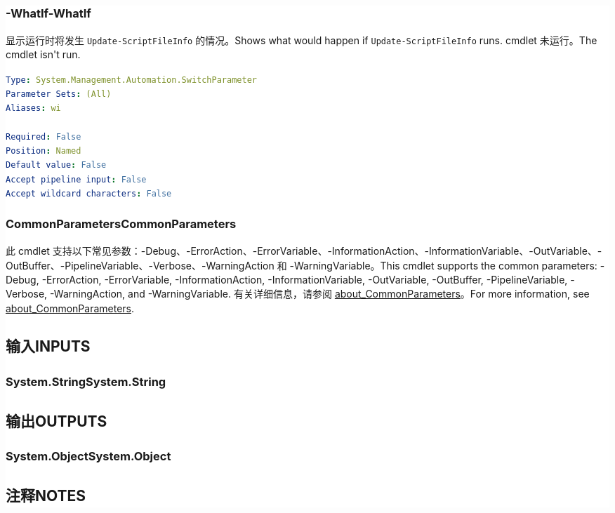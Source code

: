 ### <span data-ttu-id="f13b6-171">-WhatIf</span><span class="sxs-lookup"><span data-stu-id="f13b6-171">-WhatIf</span></span>

<span data-ttu-id="f13b6-172">显示运行时将发生 `Update-ScriptFileInfo` 的情况。</span><span class="sxs-lookup"><span data-stu-id="f13b6-172">Shows what would happen if `Update-ScriptFileInfo` runs.</span></span> <span data-ttu-id="f13b6-173">cmdlet 未运行。</span><span class="sxs-lookup"><span data-stu-id="f13b6-173">The cmdlet isn't run.</span></span>

```yaml
Type: System.Management.Automation.SwitchParameter
Parameter Sets: (All)
Aliases: wi

Required: False
Position: Named
Default value: False
Accept pipeline input: False
Accept wildcard characters: False
```

### <span data-ttu-id="f13b6-174">CommonParameters</span><span class="sxs-lookup"><span data-stu-id="f13b6-174">CommonParameters</span></span>

<span data-ttu-id="f13b6-175">此 cmdlet 支持以下常见参数：-Debug、-ErrorAction、-ErrorVariable、-InformationAction、-InformationVariable、-OutVariable、-OutBuffer、-PipelineVariable、-Verbose、-WarningAction 和 -WarningVariable。</span><span class="sxs-lookup"><span data-stu-id="f13b6-175">This cmdlet supports the common parameters: -Debug, -ErrorAction, -ErrorVariable, -InformationAction, -InformationVariable, -OutVariable, -OutBuffer, -PipelineVariable, -Verbose, -WarningAction, and -WarningVariable.</span></span> <span data-ttu-id="f13b6-176">有关详细信息，请参阅 [about_CommonParameters](https://go.microsoft.com/fwlink/?LinkID=113216)。</span><span class="sxs-lookup"><span data-stu-id="f13b6-176">For more information, see [about_CommonParameters](https://go.microsoft.com/fwlink/?LinkID=113216).</span></span>

## <span data-ttu-id="f13b6-177">输入</span><span class="sxs-lookup"><span data-stu-id="f13b6-177">INPUTS</span></span>

### <span data-ttu-id="f13b6-178">System.String</span><span class="sxs-lookup"><span data-stu-id="f13b6-178">System.String</span></span>

## <span data-ttu-id="f13b6-179">输出</span><span class="sxs-lookup"><span data-stu-id="f13b6-179">OUTPUTS</span></span>

### <span data-ttu-id="f13b6-180">System.Object</span><span class="sxs-lookup"><span data-stu-id="f13b6-180">System.Object</span></span>

## <span data-ttu-id="f13b6-181">注释</span><span class="sxs-lookup"><span data-stu-id="f13b6-181">NOTES</span></span>
